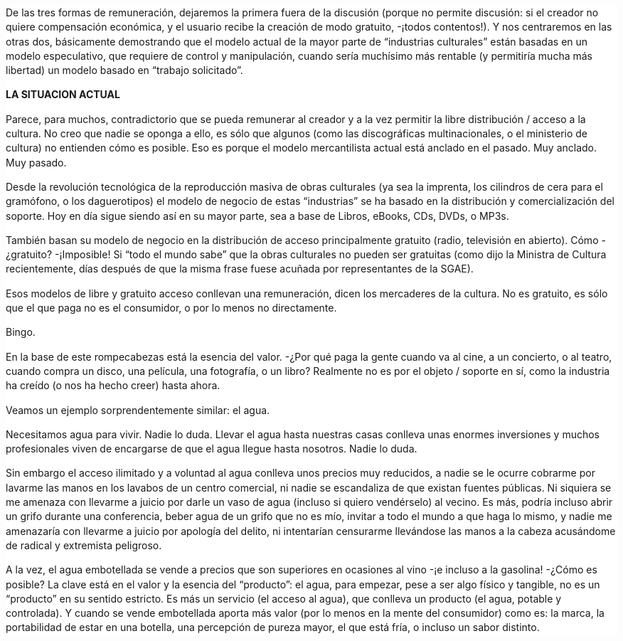 De las tres formas de remuneración, dejaremos la primera fuera de la discusión (porque no permite discusión: si el creador no quiere compensación económica, y el usuario recibe la creación de modo gratuito, -¡todos contentos!). Y nos centraremos en las otras dos, básicamente demostrando que el modelo actual de la mayor parte de &#8220;industrias culturales&#8221; están basadas en un modelo especulativo, que requiere de control y manipulación, cuando serí­a muchí­simo más rentable (y permitirí­a mucha más libertad) un modelo basado en &#8220;trabajo solicitado&#8221;.

**LA SITUACION ACTUAL**

Parece, para muchos, contradictorio que se pueda remunerar al creador y a la vez permitir la libre distribución / acceso a la cultura. No creo que nadie se oponga a ello, es sólo que algunos (como las discográficas multinacionales, o el ministerio de cultura) no entienden cómo es posible. Eso es porque el modelo mercantilista actual está anclado en el pasado. Muy anclado. Muy pasado.
  
Desde la revolución tecnológica de la reproducción masiva de obras culturales (ya sea la imprenta, los cilindros de cera para el gramófono, o los daguerotipos) el modelo de negocio de estas &#8220;industrias&#8221; se ha basado en la distribución y comercialización del soporte. Hoy en dí­a sigue siendo así­ en su mayor parte, sea a base de Libros, eBooks, CDs, DVDs, o MP3s.
  
También basan su modelo de negocio en la distribución de acceso principalmente gratuito (radio, televisión en abierto). Cómo -¿gratuito? -¡Imposible! Si &#8220;todo el mundo sabe&#8221; que la obras culturales no pueden ser gratuitas (como dijo la Ministra de Cultura recientemente, dí­as después de que la misma frase fuese acuñada por representantes de la SGAE).
  
Esos modelos de libre y gratuito acceso conllevan una remuneración, dicen los mercaderes de la cultura. No es gratuito, es sólo que el que paga no es el consumidor, o por lo menos no directamente.
  
Bingo.
  
En la base de este rompecabezas está la esencia del valor. -¿Por qué paga la gente cuando va al cine, a un concierto, o al teatro, cuando compra un disco, una pelí­cula, una fotografí­a, o un libro? Realmente no es por el objeto / soporte en sí­, como la industria ha creí­do (o nos ha hecho creer) hasta ahora.
  
Veamos un ejemplo sorprendentemente similar: el agua.
  
Necesitamos agua para vivir. Nadie lo duda. Llevar el agua hasta nuestras casas conlleva unas enormes inversiones y muchos profesionales viven de encargarse de que el agua llegue hasta nosotros. Nadie lo duda.
  
Sin embargo el acceso ilimitado y a voluntad al agua conlleva unos precios muy reducidos, a nadie se le ocurre cobrarme por lavarme las manos en los lavabos de un centro comercial, ni nadie se escandaliza de que existan fuentes públicas. Ni siquiera se me amenaza con llevarme a juicio por darle un vaso de agua (incluso si quiero vendérselo) al vecino. Es más, podrí­a incluso abrir un grifo durante una conferencia, beber agua de un grifo que no es mí­o, invitar a todo el mundo a que haga lo mismo, y nadie me amenazarí­a con llevarme a juicio por apologí­a del delito, ni intentarí­an censurarme llevándose las manos a la cabeza acusándome de radical y extremista peligroso.
  
A la vez, el agua embotellada se vende a precios que son superiores en ocasiones al vino -¡e incluso a la gasolina! -¿Cómo es posible? La clave está en el valor y la esencia del &#8220;producto&#8221;: el agua, para empezar, pese a ser algo fí­sico y tangible, no es un &#8220;producto&#8221; en su sentido estricto. Es más un servicio (el acceso al agua), que conlleva un producto (el agua, potable y controlada). Y cuando se vende embotellada aporta más valor (por lo menos en la mente del consumidor) como es: la marca, la portabilidad de estar en una botella, una percepción de pureza mayor, el que está frí­a, o incluso un sabor distinto.
  